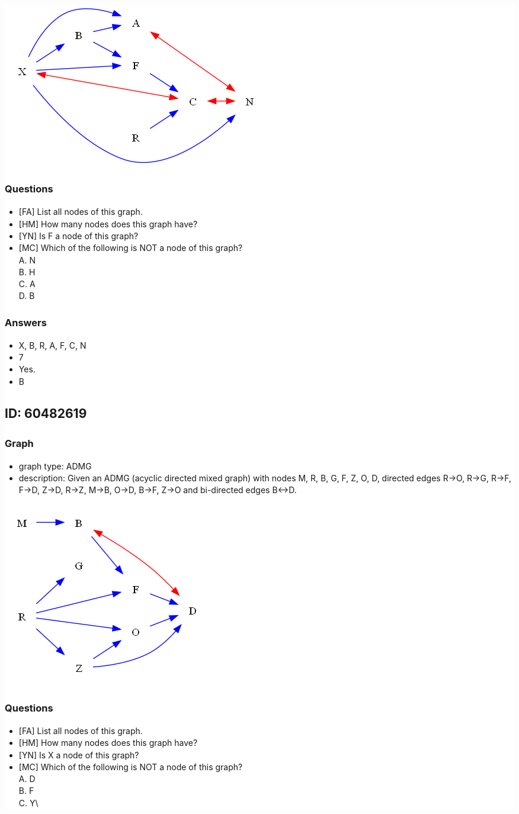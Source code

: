 ![fig](../images/node/59629526.png)
### Questions
- [FA] List all nodes of this graph. 
- [HM] How many nodes does this graph have? 
- [YN] Is F a node of this graph? 
- [MC] Which of the following is NOT a node of this graph?\
A. N\
B. H\
C. A\
D. B 
### Answers
- X, B, R, A, F, C, N
- 7
- Yes.
- B
## ID: 60482619
### Graph
- graph type: ADMG
- description: Given an ADMG (acyclic directed mixed graph) with nodes M, R, B, G, F, Z, O, D, directed edges R->O, R->G, R->F, F->D, Z->D, R->Z, M->B, O->D, B->F, Z->O and bi-directed edges B<->D.

![fig](../images/node/60482619.png)
### Questions
- [FA] List all nodes of this graph. 
- [HM] How many nodes does this graph have? 
- [YN] Is X a node of this graph? 
- [MC] Which of the following is NOT a node of this graph?\
A. D\
B. F\
C. Y\